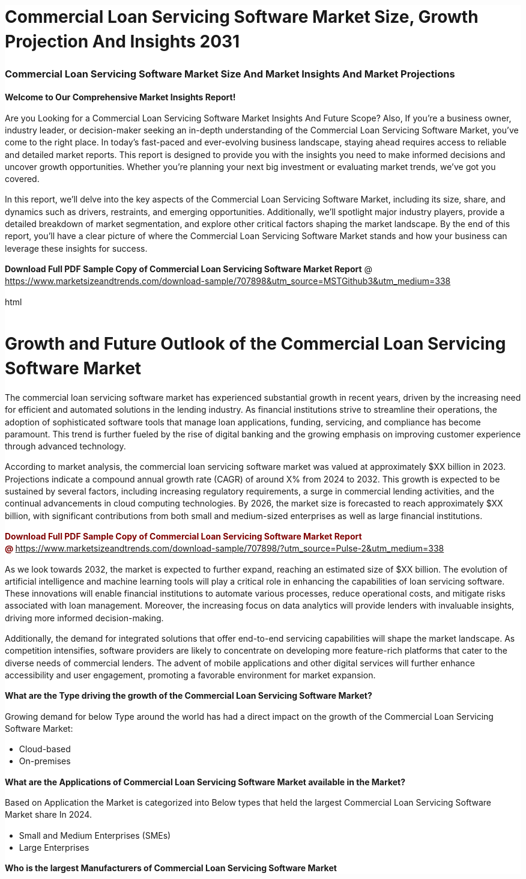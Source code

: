 <H1>Commercial Loan Servicing Software Market Size, Growth Projection And Insights 2031</H1><div class="" data-test-id=""><h3><span class="">Commercial Loan Servicing Software Market Size And Market Insights And Market Projections</span></h3></div><div class="" data-test-id=""><p><strong>Welcome to Our Comprehensive Market Insights Report!</strong></p><p>Are you Looking for a Commercial Loan Servicing Software Market Insights And Future Scope? Also, If you&rsquo;re a business owner, industry leader, or decision-maker seeking an in-depth understanding of the Commercial Loan Servicing Software Market, you&rsquo;ve come to the right place. In today&rsquo;s fast-paced and ever-evolving business landscape, staying ahead requires access to reliable and detailed market reports. This report is designed to provide you with the insights you need to make informed decisions and uncover growth opportunities. Whether you&rsquo;re planning your next big investment or evaluating market trends, we&rsquo;ve got you covered.</p><p>In this report, we&rsquo;ll delve into the key aspects of the Commercial Loan Servicing Software Market, including its size, share, and dynamics such as drivers, restraints, and emerging opportunities. Additionally, we&rsquo;ll spotlight major industry players, provide a detailed breakdown of market segmentation, and explore other critical factors shaping the market landscape. By the end of this report, you&rsquo;ll have a clear picture of where the Commercial Loan Servicing Software Market stands and how your business can leverage these insights for success.</p><p><strong>Download Full PDF Sample Copy of Commercial Loan Servicing Software Market Report</strong> @ <a href="https://www.marketsizeandtrends.com/download-sample/707898&utm_source=MSTGithub3&utm_medium=338" target="_blank">https://www.marketsizeandtrends.com/download-sample/707898&utm_source=MSTGithub3&utm_medium=338</a></p></div><div class="" data-test-id=""><p><span class="">html<!DOCTYPE html><html lang="en"><head> <meta charset="UTF-8"> <meta name="viewport" content="width=device-width, initial-scale=1.0"> <title>Commercial Loan Servicing Software Market Overview</title></head><body> <h1>Growth and Future Outlook of the Commercial Loan Servicing Software Market</h1> <p>The commercial loan servicing software market has experienced substantial growth in recent years, driven by the increasing need for efficient and automated solutions in the lending industry. As financial institutions strive to streamline their operations, the adoption of sophisticated software tools that manage loan applications, funding, servicing, and compliance has become paramount. This trend is further fueled by the rise of digital banking and the growing emphasis on improving customer experience through advanced technology.</p> <p>According to market analysis, the commercial loan servicing software market was valued at approximately $XX billion in 2023. Projections indicate a compound annual growth rate (CAGR) of around X% from 2024 to 2032. This growth is expected to be sustained by several factors, including increasing regulatory requirements, a surge in commercial lending activities, and the continual advancements in cloud computing technologies. By 2026, the market size is forecasted to reach approximately $XX billion, with significant contributions from both small and medium-sized enterprises as well as large financial institutions.</p> <p><strong><span style="color: #800000;">Download Full PDF Sample Copy of Commercial Loan Servicing Software Market Report @</span>&nbsp;</strong><a href="https://www.marketsizeandtrends.com/download-sample/707898/?utm_source=Pulse-2&amp;utm_medium=338">https://www.marketsizeandtrends.com/download-sample/707898/?utm_source=Pulse-2&amp;utm_medium=338</a></p> <p>As we look towards 2032, the market is expected to further expand, reaching an estimated size of $XX billion. The evolution of artificial intelligence and machine learning tools will play a critical role in enhancing the capabilities of loan servicing software. These innovations will enable financial institutions to automate various processes, reduce operational costs, and mitigate risks associated with loan management. Moreover, the increasing focus on data analytics will provide lenders with invaluable insights, driving more informed decision-making.</p> <p>Additionally, the demand for integrated solutions that offer end-to-end servicing capabilities will shape the market landscape. As competition intensifies, software providers are likely to concentrate on developing more feature-rich platforms that cater to the diverse needs of commercial lenders. The advent of mobile applications and other digital services will further enhance accessibility and user engagement, promoting a favorable environment for market expansion.</p></body></html></span></p><p><strong><span class="">What are the&nbsp;Type driving the growth of the Commercial Loan Servicing Software Market?</span></strong></p></div><div class="" data-test-id=""><p><span class="">Growing demand for below Type around the world has had a direct impact on the growth of the Commercial Loan Servicing Software Market:</span></p></div><div class="" data-test-id=""><p><p><ul><li>Cloud-based</li><li> On-premises</li></ul></p></p><p><span class=""><strong>What are the&nbsp;Applications&nbsp;of Commercial Loan Servicing Software Market available in the Market?</strong></span></p></div><div class="" data-test-id=""><p><span class="">Based on Application the Market is categorized into Below types that held the largest Commercial Loan Servicing Software Market share In 2024.</span></p></div><div class="" data-test-id=""><p><span class=""><p><ul><li>Small and Medium Enterprises (SMEs)</li><li> Large Enterprises</p></li></ul></p></span></p><p><span class=""><strong>Who is the largest Manufacturers of Commercial Loan Servicing Software Market